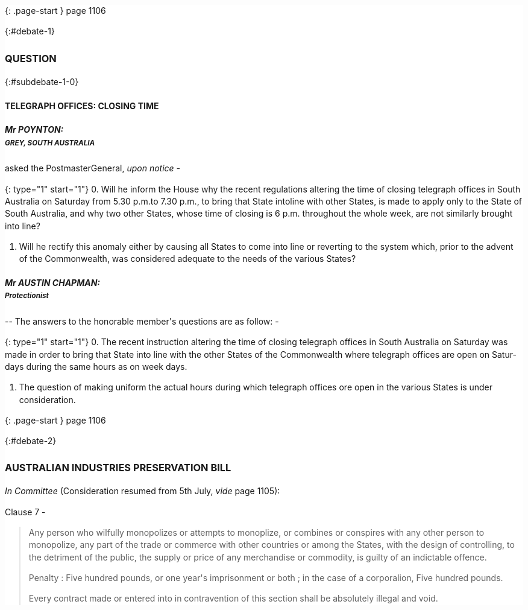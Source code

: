 {: .page-start }
page 1106

{:#debate-1}
### QUESTION

{:#subdebate-1-0}
#### TELEGRAPH OFFICES: CLOSING TIME

##### Mr POYNTON:<br><small class="text-muted">GREY, SOUTH AUSTRALIA</small>

asked the PostmasterGeneral,  *upon notice -* 

{: type="1" start="1"}
0. Will he inform the House why the recent regulations altering the time of closing telegraph offices in South Australia on Saturday from 5.30 p.m.to 7.30 p.m., to bring that State intoline with other States, is made to apply only to the State of South Australia, and why two other States, whose time of closing is  6  p.m. throughout the whole week, are not similarly brought into line? 
1. Will he rectify this anomaly either by causing all States to come into line or reverting to the system which, prior to the advent of the Commonwealth, was considered adequate to the needs of the various States? 

##### Mr AUSTIN CHAPMAN:<br><small class="text-muted">Protectionist</small>

-- The answers to the honorable member's questions are as follow: - 

{: type="1" start="1"}
0. The recent instruction altering the time of closing telegraph offices in South Australia on Saturday was made in order to bring that State into line with the other States of  the  Commonwealth where telegraph offices are open on Satur- days during the same hours as on week days. 
1. The question of making uniform the actual hours during which telegraph offices ore open in the various States is under consideration. 

{: .page-start }
page 1106

{:#debate-2}
### AUSTRALIAN INDUSTRIES PRESERVATION BILL


 *In Committee* (Consideration resumed from 5th July,  *vide*  page 1105): 

Clause 7 - 

  >Any person who wilfully monopolizes or attempts to monoplize, or combines or conspires with any other person to monopolize, any part of the trade or commerce with other countries or among the States, with the design of controlling, to the detriment of the public, the supply or price of any merchandise or commodity, is guilty of an indictable offence. 
  >
  >Penalty : Five hundred pounds, or one year's imprisonment or both ; in the case of a corporalion, Five hundred pounds. 
  >
  >Every contract made or entered into in contravention of this section shall be absolutely illegal and void. 
